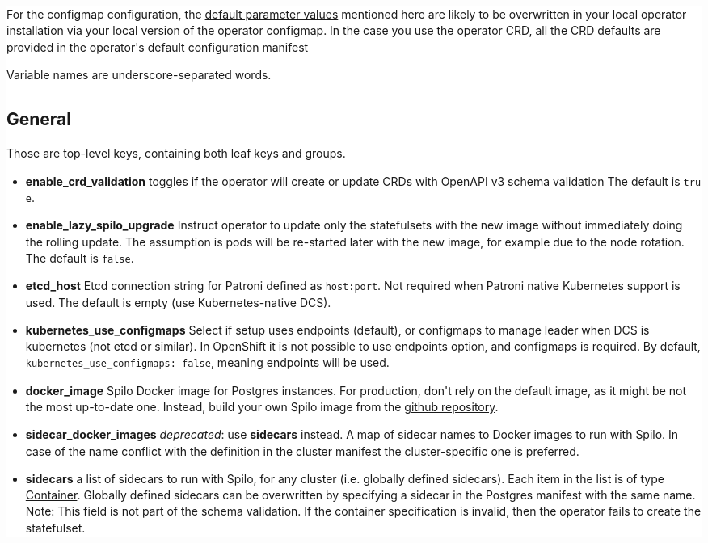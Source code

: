 For the configmap configuration, the [default parameter values](../../pkg/util/config/config.go#L14)
mentioned here are likely to be overwritten in your local operator installation
via your local version of the operator configmap. In the case you use the
operator CRD, all the CRD defaults are provided in the
[operator's default configuration manifest](../../manifests/postgresql-operator-default-configuration.yaml)

Variable names are underscore-separated words.


## General

Those are top-level keys, containing both leaf keys and groups.

* **enable_crd_validation**
  toggles if the operator will create or update CRDs with
  [OpenAPI v3 schema validation](https://kubernetes.io/docs/tasks/access-kubernetes-api/custom-resources/custom-resource-definitions/#validation)
  The default is `true`.

* **enable_lazy_spilo_upgrade**
  Instruct operator to update only the statefulsets with the new image without immediately doing the rolling update. The assumption is pods will be re-started later with the new image, for example due to the node rotation.
  The default is `false`.

* **etcd_host**
  Etcd connection string for Patroni defined as `host:port`. Not required when
  Patroni native Kubernetes support is used. The default is empty (use
  Kubernetes-native DCS).

* **kubernetes_use_configmaps**
  Select if setup uses endpoints (default), or configmaps to manage leader when
  DCS is kubernetes (not etcd or similar). In OpenShift it is not possible to
  use endpoints option, and configmaps is required. By default,
  `kubernetes_use_configmaps: false`, meaning endpoints will be used.

* **docker_image**
  Spilo Docker image for Postgres instances. For production, don't rely on the
  default image, as it might be not the most up-to-date one. Instead, build
  your own Spilo image from the [github
  repository](https://github.com/zalando/spilo).

* **sidecar_docker_images**
  *deprecated*: use **sidecars** instead. A map of sidecar names to Docker
  images to run with Spilo. In case of the name conflict with the definition in
  the cluster manifest the cluster-specific one is preferred.

* **sidecars**
  a list of sidecars to run with Spilo, for any cluster (i.e. globally defined
  sidecars). Each item in the list is of type
  [Container](https://kubernetes.io/docs/reference/generated/kubernetes-api/v1.18/#container-v1-core).
  Globally defined sidecars can be overwritten by specifying a sidecar in the
  Postgres manifest with the same name.
  Note: This field is not part of the schema validation. If the container
  specification is invalid, then the operator fails to create the statefulset.
